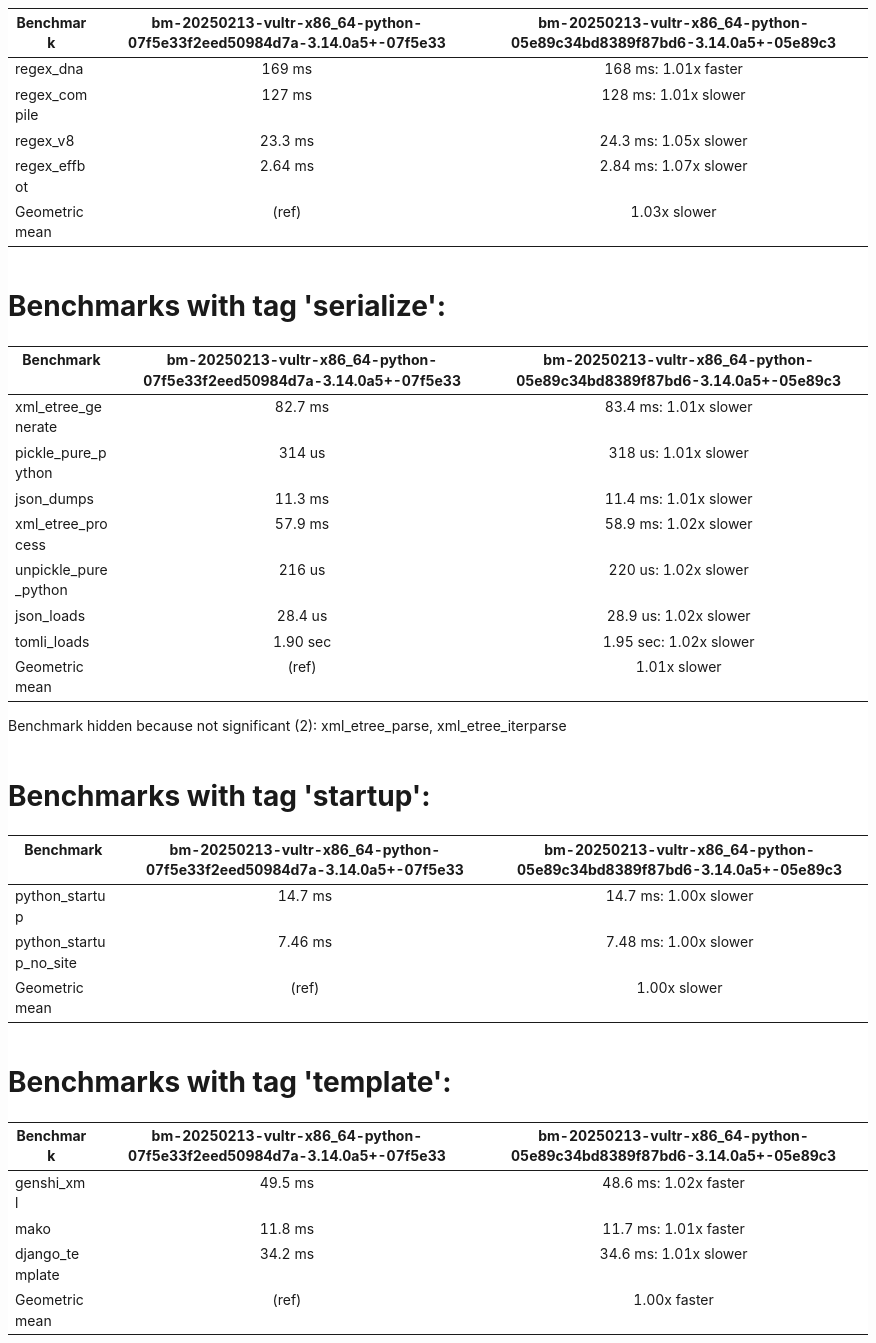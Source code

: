 | Benchmark      | bm-20250213-vultr-x86_64-python-07f5e33f2eed50984d7a-3.14.0a5+-07f5e33 | bm-20250213-vultr-x86_64-python-05e89c34bd8389f87bd6-3.14.0a5+-05e89c3 |
|----------------|:----------------------------------------------------------------------:|:----------------------------------------------------------------------:|
| regex_dna      | 169 ms                                                                 | 168 ms: 1.01x faster                                                   |
| regex_compile  | 127 ms                                                                 | 128 ms: 1.01x slower                                                   |
| regex_v8       | 23.3 ms                                                                | 24.3 ms: 1.05x slower                                                  |
| regex_effbot   | 2.64 ms                                                                | 2.84 ms: 1.07x slower                                                  |
| Geometric mean | (ref)                                                                  | 1.03x slower                                                           |

Benchmarks with tag 'serialize':
================================

| Benchmark            | bm-20250213-vultr-x86_64-python-07f5e33f2eed50984d7a-3.14.0a5+-07f5e33 | bm-20250213-vultr-x86_64-python-05e89c34bd8389f87bd6-3.14.0a5+-05e89c3 |
|----------------------|:----------------------------------------------------------------------:|:----------------------------------------------------------------------:|
| xml_etree_generate   | 82.7 ms                                                                | 83.4 ms: 1.01x slower                                                  |
| pickle_pure_python   | 314 us                                                                 | 318 us: 1.01x slower                                                   |
| json_dumps           | 11.3 ms                                                                | 11.4 ms: 1.01x slower                                                  |
| xml_etree_process    | 57.9 ms                                                                | 58.9 ms: 1.02x slower                                                  |
| unpickle_pure_python | 216 us                                                                 | 220 us: 1.02x slower                                                   |
| json_loads           | 28.4 us                                                                | 28.9 us: 1.02x slower                                                  |
| tomli_loads          | 1.90 sec                                                               | 1.95 sec: 1.02x slower                                                 |
| Geometric mean       | (ref)                                                                  | 1.01x slower                                                           |

Benchmark hidden because not significant (2): xml_etree_parse, xml_etree_iterparse

Benchmarks with tag 'startup':
==============================

| Benchmark              | bm-20250213-vultr-x86_64-python-07f5e33f2eed50984d7a-3.14.0a5+-07f5e33 | bm-20250213-vultr-x86_64-python-05e89c34bd8389f87bd6-3.14.0a5+-05e89c3 |
|------------------------|:----------------------------------------------------------------------:|:----------------------------------------------------------------------:|
| python_startup         | 14.7 ms                                                                | 14.7 ms: 1.00x slower                                                  |
| python_startup_no_site | 7.46 ms                                                                | 7.48 ms: 1.00x slower                                                  |
| Geometric mean         | (ref)                                                                  | 1.00x slower                                                           |

Benchmarks with tag 'template':
===============================

| Benchmark       | bm-20250213-vultr-x86_64-python-07f5e33f2eed50984d7a-3.14.0a5+-07f5e33 | bm-20250213-vultr-x86_64-python-05e89c34bd8389f87bd6-3.14.0a5+-05e89c3 |
|-----------------|:----------------------------------------------------------------------:|:----------------------------------------------------------------------:|
| genshi_xml      | 49.5 ms                                                                | 48.6 ms: 1.02x faster                                                  |
| mako            | 11.8 ms                                                                | 11.7 ms: 1.01x faster                                                  |
| django_template | 34.2 ms                                                                | 34.6 ms: 1.01x slower                                                  |
| Geometric mean  | (ref)                                                                  | 1.00x faster                                                           |
